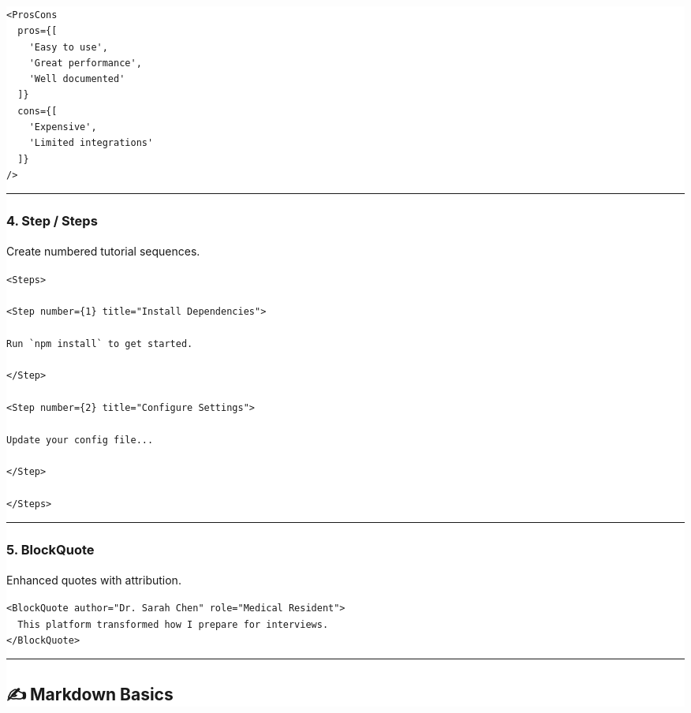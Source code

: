 ```mdx
<ProsCons
  pros={[
    'Easy to use',
    'Great performance',
    'Well documented'
  ]}
  cons={[
    'Expensive',
    'Limited integrations'
  ]}
/>
```

---

### 4. Step / Steps

Create numbered tutorial sequences.

```mdx
<Steps>

<Step number={1} title="Install Dependencies">

Run `npm install` to get started.

</Step>

<Step number={2} title="Configure Settings">

Update your config file...

</Step>

</Steps>
```

---

### 5. BlockQuote

Enhanced quotes with attribution.

```mdx
<BlockQuote author="Dr. Sarah Chen" role="Medical Resident">
  This platform transformed how I prepare for interviews.
</BlockQuote>
```

---

## ✍️ Markdown Basics
